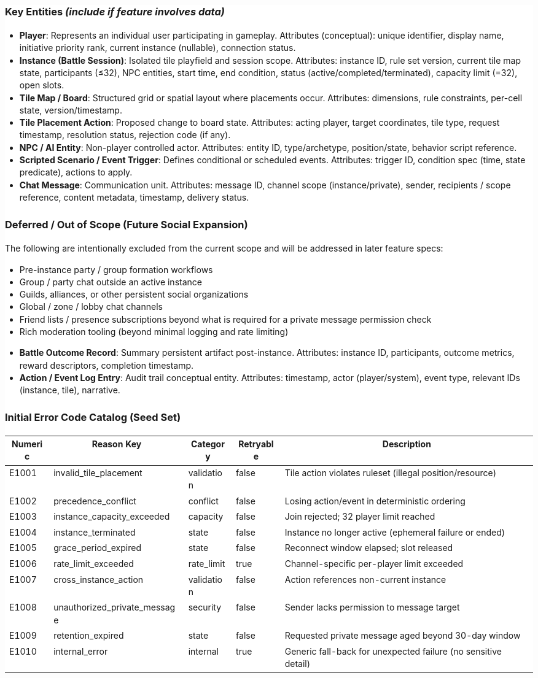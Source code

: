 ### Key Entities *(include if feature involves data)*
- **Player**: Represents an individual user participating in gameplay. Attributes (conceptual): unique identifier, display name, initiative priority rank, current instance (nullable), connection status.
- **Instance (Battle Session)**: Isolated tile playfield and session scope. Attributes: instance ID, rule set version, current tile map state, participants (≤32), NPC entities, start time, end condition, status (active/completed/terminated), capacity limit (=32), open slots.
- **Tile Map / Board**: Structured grid or spatial layout where placements occur. Attributes: dimensions, rule constraints, per-cell state, version/timestamp.
- **Tile Placement Action**: Proposed change to board state. Attributes: acting player, target coordinates, tile type, request timestamp, resolution status, rejection code (if any).
- **NPC / AI Entity**: Non-player controlled actor. Attributes: entity ID, type/archetype, position/state, behavior script reference.
- **Scripted Scenario / Event Trigger**: Defines conditional or scheduled events. Attributes: trigger ID, condition spec (time, state predicate), actions to apply.
- **Chat Message**: Communication unit. Attributes: message ID, channel scope (instance/private), sender, recipients / scope reference, content metadata, timestamp, delivery status.
### Deferred / Out of Scope (Future Social Expansion)
The following are intentionally excluded from the current scope and will be addressed in later feature specs:
* Pre-instance party / group formation workflows
* Group / party chat outside an active instance
* Guilds, alliances, or other persistent social organizations
* Global / zone / lobby chat channels
* Friend lists / presence subscriptions beyond what is required for a private message permission check
* Rich moderation tooling (beyond minimal logging and rate limiting)

- **Battle Outcome Record**: Summary persistent artifact post-instance. Attributes: instance ID, participants, outcome metrics, reward descriptors, completion timestamp.
- **Action / Event Log Entry**: Audit trail conceptual entity. Attributes: timestamp, actor (player/system), event type, relevant IDs (instance, tile), narrative.

### Initial Error Code Catalog (Seed Set)
| Numeric | Reason Key | Category | Retryable | Description |
|---------|------------|----------|-----------|-------------|
| E1001 | invalid_tile_placement | validation | false | Tile action violates ruleset (illegal position/resource) |
| E1002 | precedence_conflict | conflict | false | Losing action/event in deterministic ordering |
| E1003 | instance_capacity_exceeded | capacity | false | Join rejected; 32 player limit reached |
| E1004 | instance_terminated | state | false | Instance no longer active (ephemeral failure or ended) |
| E1005 | grace_period_expired | state | false | Reconnect window elapsed; slot released |
| E1006 | rate_limit_exceeded | rate_limit | true | Channel-specific per-player limit exceeded |
| E1007 | cross_instance_action | validation | false | Action references non-current instance |
| E1008 | unauthorized_private_message | security | false | Sender lacks permission to message target |
| E1009 | retention_expired | state | false | Requested private message aged beyond 30-day window |
| E1010 | internal_error | internal | true | Generic fall-back for unexpected failure (no sensitive detail) |
